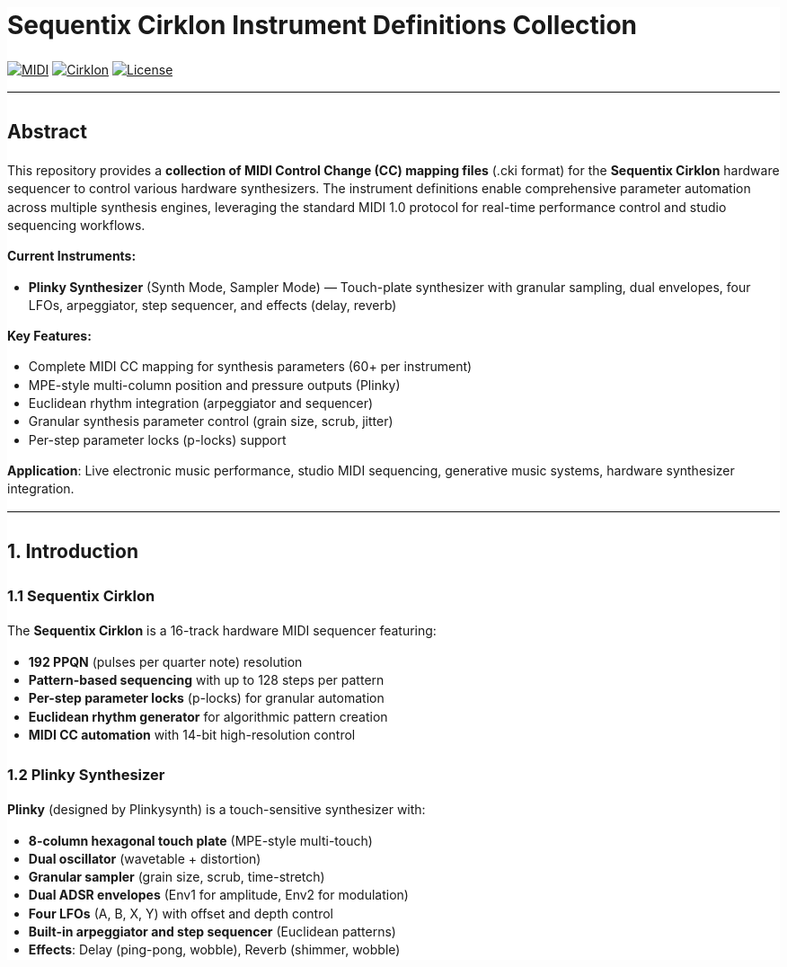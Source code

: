 # Sequentix Cirklon Instrument Definitions Collection

[![MIDI](https://img.shields.io/badge/MIDI-CC_Mapping-blue.svg)](https://midi.org)
[![Cirklon](https://img.shields.io/badge/Sequentix-Cirklon-orange.svg)](https://sequentix.com)
[![License](https://img.shields.io/badge/License-MIT-green.svg)](LICENSE)

---

## Abstract

This repository provides a **collection of MIDI Control Change (CC) mapping files** (.cki format) for the **Sequentix Cirklon** hardware sequencer to control various hardware synthesizers. The instrument definitions enable comprehensive parameter automation across multiple synthesis engines, leveraging the standard MIDI 1.0 protocol for real-time performance control and studio sequencing workflows.

**Current Instruments:**
- **Plinky Synthesizer** (Synth Mode, Sampler Mode) — Touch-plate synthesizer with granular sampling, dual envelopes, four LFOs, arpeggiator, step sequencer, and effects (delay, reverb)

**Key Features:**
- Complete MIDI CC mapping for synthesis parameters (60+ per instrument)
- MPE-style multi-column position and pressure outputs (Plinky)
- Euclidean rhythm integration (arpeggiator and sequencer)
- Granular synthesis parameter control (grain size, scrub, jitter)
- Per-step parameter locks (p-locks) support

**Application**: Live electronic music performance, studio MIDI sequencing, generative music systems, hardware synthesizer integration.

---

## 1. Introduction

### 1.1 Sequentix Cirklon

The **Sequentix Cirklon** is a 16-track hardware MIDI sequencer featuring:
- **192 PPQN** (pulses per quarter note) resolution
- **Pattern-based sequencing** with up to 128 steps per pattern
- **Per-step parameter locks** (p-locks) for granular automation
- **Euclidean rhythm generator** for algorithmic pattern creation
- **MIDI CC automation** with 14-bit high-resolution control

### 1.2 Plinky Synthesizer

**Plinky** (designed by Plinkysynth) is a touch-sensitive synthesizer with:
- **8-column hexagonal touch plate** (MPE-style multi-touch)
- **Dual oscillator** (wavetable + distortion)
- **Granular sampler** (grain size, scrub, time-stretch)
- **Dual ADSR envelopes** (Env1 for amplitude, Env2 for modulation)
- **Four LFOs** (A, B, X, Y) with offset and depth control
- **Built-in arpeggiator and step sequencer** (Euclidean patterns)
- **Effects**: Delay (ping-pong, wobble), Reverb (shimmer, wobble)
